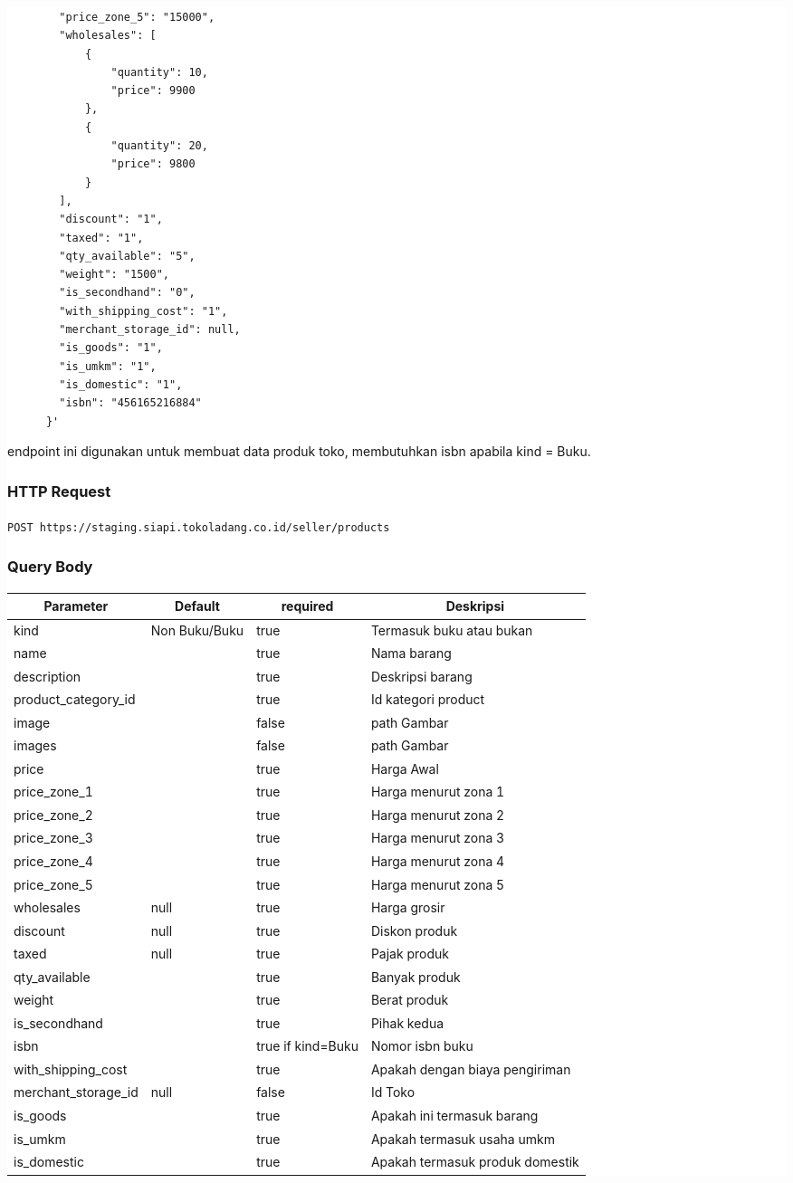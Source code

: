 ```shell
        "price_zone_5": "15000",
        "wholesales": [
            {
                "quantity": 10,
                "price": 9900
            },
            {
                "quantity": 20,
                "price": 9800
            }
        ],
        "discount": "1",
        "taxed": "1",
        "qty_available": "5",
        "weight": "1500",
        "is_secondhand": "0",
        "with_shipping_cost": "1",
        "merchant_storage_id": null,
        "is_goods": "1",
        "is_umkm": "1",
        "is_domestic": "1",
        "isbn": "456165216884"
      }'
```

endpoint ini digunakan untuk membuat data produk toko,
membutuhkan isbn apabila kind = Buku.

### HTTP Request

`POST https://staging.siapi.tokoladang.co.id/seller/products`

### Query Body

Parameter | Default | required | Deskripsi
--------- | ------- | -------- | -----------
kind | Non Buku/Buku | true | Termasuk buku atau bukan
name |  | true | Nama barang
description |  | true | Deskripsi barang
product_category_id |  | true | Id kategori product
image |  | false | path Gambar
images |  | false | path Gambar
price |  | true | Harga Awal
price_zone_1 |  | true | Harga menurut zona 1
price_zone_2 |  | true | Harga menurut zona 2
price_zone_3 |  | true | Harga menurut zona 3
price_zone_4 |  | true | Harga menurut zona 4
price_zone_5 |  | true | Harga menurut zona 5
wholesales | null | true | Harga grosir
discount | null | true | Diskon produk
taxed | null | true | Pajak produk
qty_available |  | true | Banyak produk
weight |  | true | Berat produk
is_secondhand |  | true | Pihak kedua
isbn |  | true if kind=Buku | Nomor isbn buku
with_shipping_cost |  | true | Apakah dengan biaya pengiriman
merchant_storage_id | null | false | Id Toko
is_goods |  | true | Apakah ini termasuk barang
is_umkm |  | true | Apakah termasuk usaha umkm
is_domestic |  | true | Apakah termasuk produk domestik
